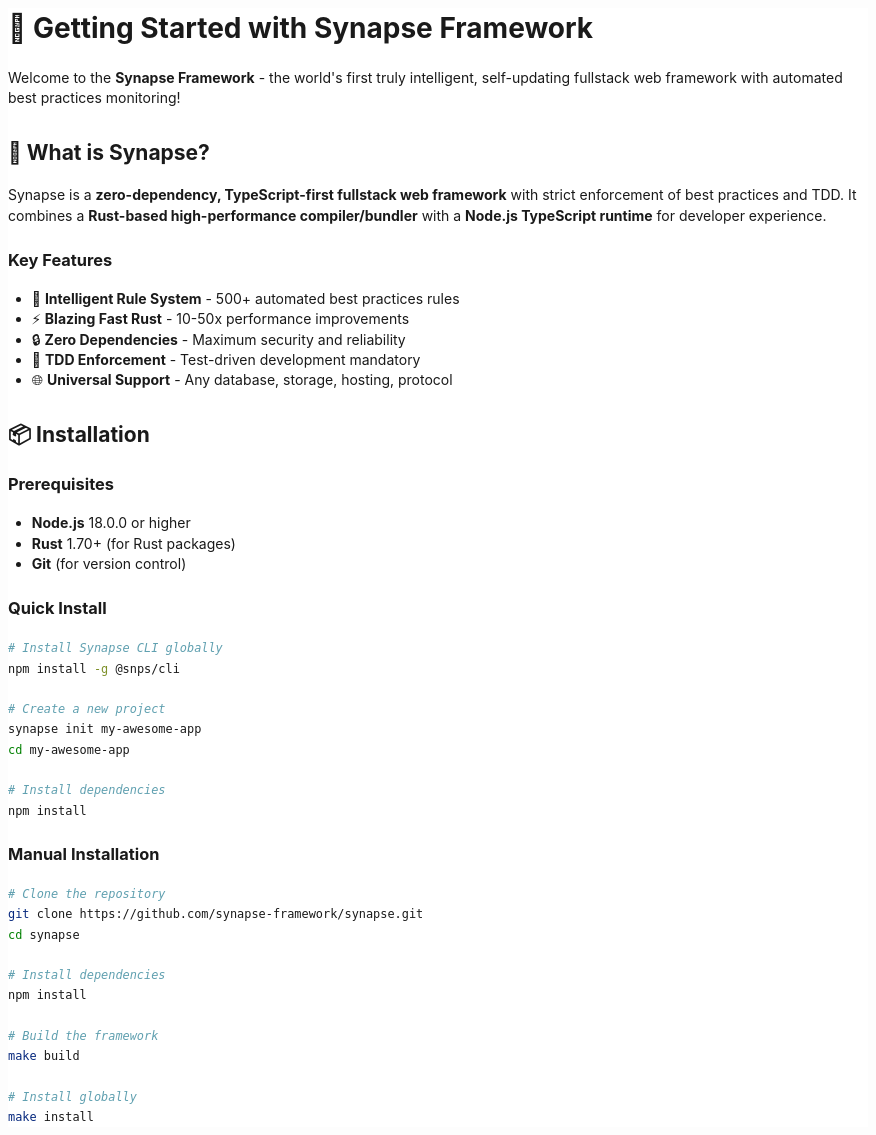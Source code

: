 # 🚀 Getting Started with Synapse Framework

Welcome to the **Synapse Framework** - the world's first truly intelligent, self-updating fullstack web framework with automated best practices monitoring!

## 🎯 **What is Synapse?**

Synapse is a **zero-dependency, TypeScript-first fullstack web framework** with strict enforcement of best practices and TDD. It combines a **Rust-based high-performance compiler/bundler** with a **Node.js TypeScript runtime** for developer experience.

### **Key Features**
- 🧠 **Intelligent Rule System** - 500+ automated best practices rules
- ⚡ **Blazing Fast Rust** - 10-50x performance improvements
- 🔒 **Zero Dependencies** - Maximum security and reliability
- 🎯 **TDD Enforcement** - Test-driven development mandatory
- 🌐 **Universal Support** - Any database, storage, hosting, protocol

## 📦 **Installation**

### **Prerequisites**
- **Node.js** 18.0.0 or higher
- **Rust** 1.70+ (for Rust packages)
- **Git** (for version control)

### **Quick Install**

```bash
# Install Synapse CLI globally
npm install -g @snps/cli

# Create a new project
synapse init my-awesome-app
cd my-awesome-app

# Install dependencies
npm install
```

### **Manual Installation**

```bash
# Clone the repository
git clone https://github.com/synapse-framework/synapse.git
cd synapse

# Install dependencies
npm install

# Build the framework
make build

# Install globally
make install
```

